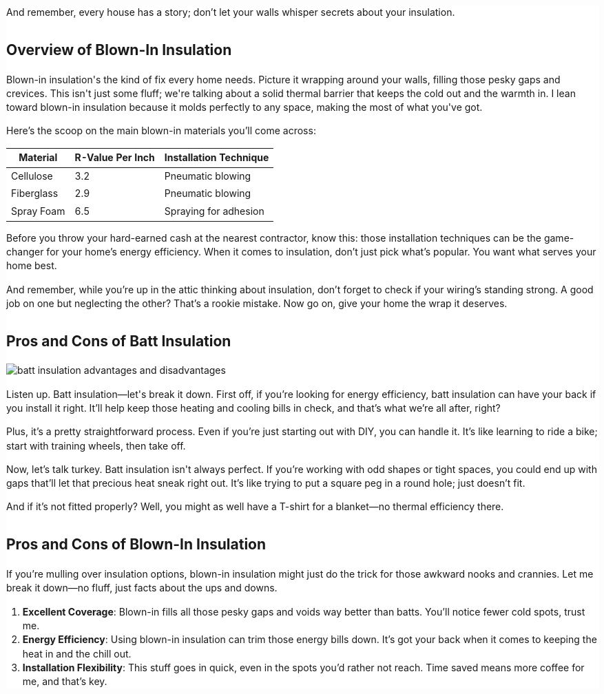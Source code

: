 And remember, every house has a story; don’t let your walls whisper secrets about your insulation.

## Overview of Blown-In Insulation

Blown-in insulation's the kind of fix every home needs. Picture it wrapping around your walls, filling those pesky gaps and crevices. This isn't just some fluff; we're talking about a solid thermal barrier that keeps the cold out and the warmth in. I lean toward blown-in insulation because it molds perfectly to any space, making the most of what you've got.

Here’s the scoop on the main blown-in materials you’ll come across:

| Material | R-Value Per Inch | Installation Technique |
| --- | --- | --- |
| Cellulose | 3.2 | Pneumatic blowing |
| Fiberglass | 2.9 | Pneumatic blowing |
| Spray Foam | 6.5 | Spraying for adhesion |

Before you throw your hard-earned cash at the nearest contractor, know this: those installation techniques can be the game-changer for your home’s energy efficiency. When it comes to insulation, don’t just pick what’s popular. You want what serves your home best.

And remember, while you’re up in the attic thinking about insulation, don’t forget to check if your wiring’s standing strong. A good job on one but neglecting the other? That’s a rookie mistake. Now go on, give your home the wrap it deserves.

## Pros and Cons of Batt Insulation

![batt insulation advantages and disadvantages](https://homeservicebuzz.com/wp-content/uploads/2025/03/batt_insulation_advantages_and_disadvantages.jpg)

Listen up. Batt insulation—let's break it down. First off, if you’re looking for energy efficiency, batt insulation can have your back if you install it right. It’ll help keep those heating and cooling bills in check, and that’s what we’re all after, right?

Plus, it’s a pretty straightforward process. Even if you’re just starting out with DIY, you can handle it. It’s like learning to ride a bike; start with training wheels, then take off.

Now, let’s talk turkey. Batt insulation isn't always perfect. If you’re working with odd shapes or tight spaces, you could end up with gaps that’ll let that precious heat sneak right out. It’s like trying to put a square peg in a round hole; just doesn’t fit.

And if it’s not fitted properly? Well, you might as well have a T-shirt for a blanket—no thermal efficiency there.

## Pros and Cons of Blown-In Insulation

If you’re mulling over insulation options, blown-in insulation might just do the trick for those awkward nooks and crannies. Let me break it down—no fluff, just facts about the ups and downs.

1.  **Excellent Coverage**: Blown-in fills all those pesky gaps and voids way better than batts. You’ll notice fewer cold spots, trust me.
2.  **Energy Efficiency**: Using blown-in insulation can trim those energy bills down. It’s got your back when it comes to keeping the heat in and the chill out.
3.  **Installation Flexibility**: This stuff goes in quick, even in the spots you’d rather not reach. Time saved means more coffee for me, and that’s key.
